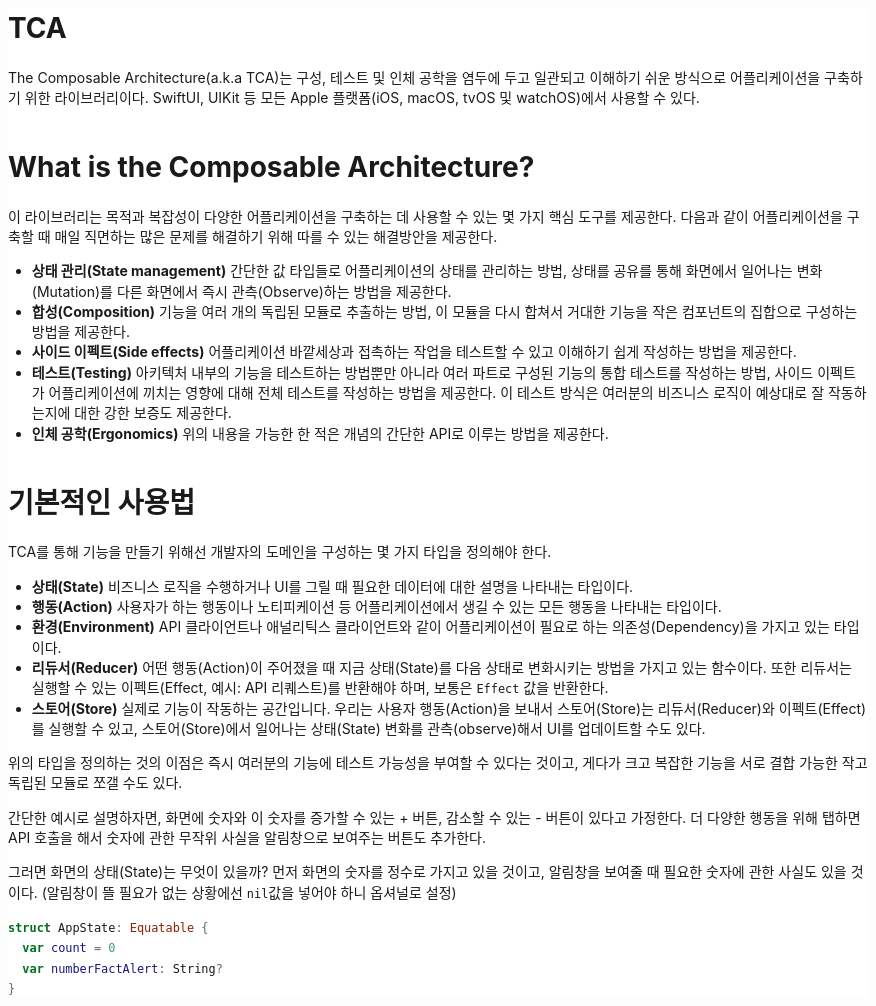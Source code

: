# ****TCA****

The Composable Architecture(a.k.a TCA)는 구성, 테스트 및 인체 공학을 염두에 두고 일관되고 이해하기 쉬운 방식으로 어플리케이션을 구축하기 위한 라이브러리이다. SwiftUI, UIKit 등 모든 Apple 플랫폼(iOS, macOS, tvOS 및 watchOS)에서 사용할 수 있다. 

# **What is the Composable Architecture?**

이 라이브러리는 목적과 복잡성이 다양한 어플리케이션을 구축하는 데 사용할 수 있는 몇 가지 핵심 도구를 제공한다. 다음과 같이 어플리케이션을 구축할 때 매일 직면하는 많은 문제를 해결하기 위해 따를 수 있는 해결방안을 제공한다.

- **상태 관리(State management)**
간단한 값 타입들로 어플리케이션의 상태를 관리하는 방법, 상태를 공유를 통해 화면에서 일어나는 변화(Mutation)를 다른 화면에서 즉시 관측(Observe)하는 방법을 제공한다.
- **합성(Composition)**
기능을 여러 개의 독립된 모듈로 추출하는 방법, 이 모듈을 다시 합쳐서 거대한 기능을 작은 컴포넌트의 집합으로 구성하는 방법을 제공한다.
- **사이드 이펙트(Side effects)**
어플리케이션 바깥세상과 접촉하는 작업을 테스트할 수 있고 이해하기 쉽게 작성하는 방법을 제공한다.
- **테스트(Testing)**
아키텍처 내부의 기능을 테스트하는 방법뿐만 아니라 여러 파트로 구성된 기능의 통합 테스트를 작성하는 방법, 사이드 이펙트가 어플리케이션에 끼치는 영향에 대해 전체 테스트를 작성하는 방법을 제공한다. 이 테스트 방식은 여러분의 비즈니스 로직이 예상대로 잘 작동하는지에 대한 강한 보증도 제공한다.
- **인체 공학(Ergonomics)**
위의 내용을 가능한 한 적은 개념의 간단한 API로 이루는 방법을 제공한다.

# 기본적인 사용법

TCA를 통해 기능을 만들기 위해선 개발자의 도메인을 구성하는 몇 가지 타입을 정의해야 한다.

- **상태(State)**
비즈니스 로직을 수행하거나 UI를 그릴 때 필요한 데이터에 대한 설명을 나타내는 타입이다.
- **행동(Action)**
사용자가 하는 행동이나 노티피케이션 등 어플리케이션에서 생길 수 있는 모든 행동을 나타내는 타입이다.
- **환경(Environment)**
API 클라이언트나 애널리틱스 클라이언트와 같이 어플리케이션이 필요로 하는 의존성(Dependency)을 가지고 있는 타입이다.
- **리듀서(Reducer)**
어떤 행동(Action)이 주어졌을 때 지금 상태(State)를 다음 상태로 변화시키는 방법을 가지고 있는 함수이다. 또한 리듀서는 실행할 수 있는 이펙트(Effect, 예시: API 리퀘스트)를 반환해야 하며, 보통은 `Effect` 값을 반환한다.
- **스토어(Store)**
실제로 기능이 작동하는 공간입니다. 우리는 사용자 행동(Action)을 보내서 스토어(Store)는 리듀서(Reducer)와 이펙트(Effect)를 실행할 수 있고, 스토어(Store)에서 일어나는 상태(State) 변화를 관측(observe)해서 UI를 업데이트할 수도 있다.

위의 타입을 정의하는 것의 이점은 즉시 여러분의 기능에 테스트 가능성을 부여할 수 있다는 것이고, 게다가 크고 복잡한 기능을 서로 결합 가능한 작고 독립된 모듈로 쪼갤 수도 있다.

간단한 예시로 설명하자면, 화면에 숫자와 이 숫자를 증가할 수 있는 + 버튼, 감소할 수 있는 - 버튼이 있다고 가정한다. 더 다양한 행동을 위해 탭하면 API 호출을 해서 숫자에 관한 무작위 사실을 알림창으로 보여주는 버튼도 추가한다.

그러면 화면의 상태(State)는 무엇이 있을까? 먼저 화면의 숫자를 정수로 가지고 있을 것이고, 알림창을 보여줄 때 필요한 숫자에 관한 사실도 있을 것이다. (알림창이 뜰 필요가 없는 상황에선 `nil`값을 넣어야 하니 옵셔널로 설정)

```swift
struct AppState: Equatable {
  var count = 0
  var numberFactAlert: String?
}
```
